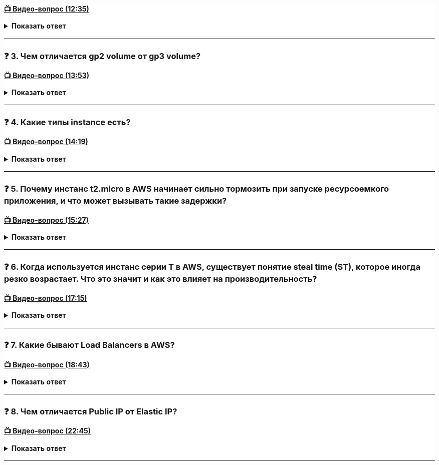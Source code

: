 **[📺 Видео-вопрос (12:35)](https://youtu.be/r0OD5Ncvce0?t=755)**

<details><summary><strong>Показать ответ</strong></summary></details>

---

### ❓ 3. Чем отличается gp2 volume от gp3 volume?

**[📺 Видео-вопрос (13:53)](https://youtu.be/r0OD5Ncvce0?t=833)**

<details><summary><strong>Показать ответ</strong></summary></details>

---

### ❓ 4. Какие типы instance есть?

**[📺 Видео-вопрос (14:19)](https://youtu.be/r0OD5Ncvce0?t=859)**

<details><summary><strong>Показать ответ</strong></summary></details>

---

### ❓ 5. Почему инстанс t2.micro в AWS начинает сильно тормозить при запуске ресурсоемкого приложения, и что может вызывать такие задержки?

**[📺 Видео-вопрос (15:27)](https://youtu.be/r0OD5Ncvce0?t=927)**

<details><summary><strong>Показать ответ</strong></summary></details>

---

### ❓ 6. Когда используется инстанс серии T в AWS, существует понятие steal time (ST), которое иногда резко возрастает. Что это значит и как это влияет на производительность?

**[📺 Видео-вопрос (17:15)](https://youtu.be/r0OD5Ncvce0?t=1035)**

<details><summary><strong>Показать ответ</strong></summary></details>

---

### ❓ 7. Какие бывают Load Balancers в AWS?

**[📺 Видео-вопрос (18:43)](https://youtu.be/r0OD5Ncvce0?t=1123)**

<details><summary><strong>Показать ответ</strong></summary></details>

---

### ❓ 8. Чем отличается Public IP от Elastic IP?

**[📺 Видео-вопрос (22:45)](https://youtu.be/r0OD5Ncvce0?t=1365)**

<details><summary><strong>Показать ответ</strong></summary></details>

---
